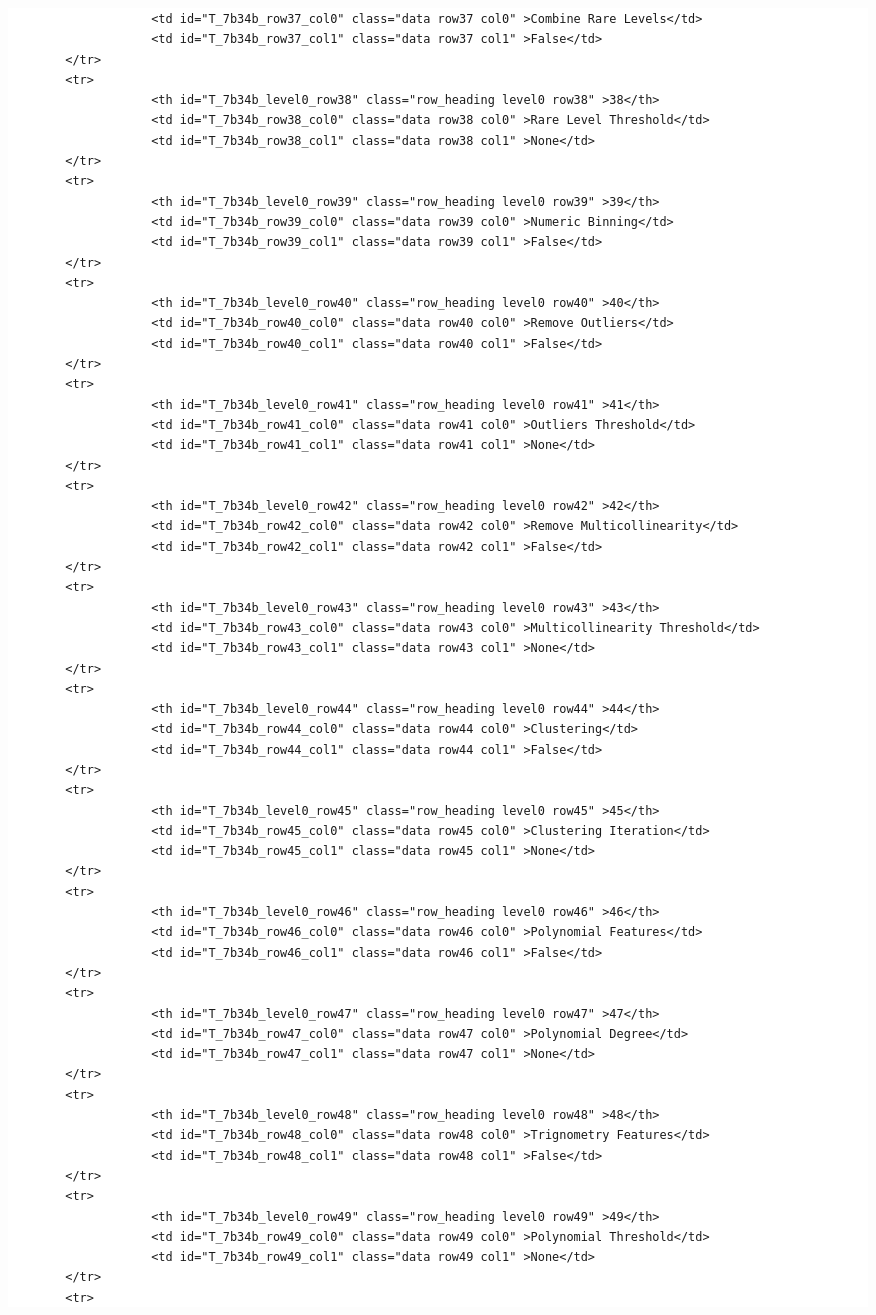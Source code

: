                         <td id="T_7b34b_row37_col0" class="data row37 col0" >Combine Rare Levels</td>
                        <td id="T_7b34b_row37_col1" class="data row37 col1" >False</td>
            </tr>
            <tr>
                        <th id="T_7b34b_level0_row38" class="row_heading level0 row38" >38</th>
                        <td id="T_7b34b_row38_col0" class="data row38 col0" >Rare Level Threshold</td>
                        <td id="T_7b34b_row38_col1" class="data row38 col1" >None</td>
            </tr>
            <tr>
                        <th id="T_7b34b_level0_row39" class="row_heading level0 row39" >39</th>
                        <td id="T_7b34b_row39_col0" class="data row39 col0" >Numeric Binning</td>
                        <td id="T_7b34b_row39_col1" class="data row39 col1" >False</td>
            </tr>
            <tr>
                        <th id="T_7b34b_level0_row40" class="row_heading level0 row40" >40</th>
                        <td id="T_7b34b_row40_col0" class="data row40 col0" >Remove Outliers</td>
                        <td id="T_7b34b_row40_col1" class="data row40 col1" >False</td>
            </tr>
            <tr>
                        <th id="T_7b34b_level0_row41" class="row_heading level0 row41" >41</th>
                        <td id="T_7b34b_row41_col0" class="data row41 col0" >Outliers Threshold</td>
                        <td id="T_7b34b_row41_col1" class="data row41 col1" >None</td>
            </tr>
            <tr>
                        <th id="T_7b34b_level0_row42" class="row_heading level0 row42" >42</th>
                        <td id="T_7b34b_row42_col0" class="data row42 col0" >Remove Multicollinearity</td>
                        <td id="T_7b34b_row42_col1" class="data row42 col1" >False</td>
            </tr>
            <tr>
                        <th id="T_7b34b_level0_row43" class="row_heading level0 row43" >43</th>
                        <td id="T_7b34b_row43_col0" class="data row43 col0" >Multicollinearity Threshold</td>
                        <td id="T_7b34b_row43_col1" class="data row43 col1" >None</td>
            </tr>
            <tr>
                        <th id="T_7b34b_level0_row44" class="row_heading level0 row44" >44</th>
                        <td id="T_7b34b_row44_col0" class="data row44 col0" >Clustering</td>
                        <td id="T_7b34b_row44_col1" class="data row44 col1" >False</td>
            </tr>
            <tr>
                        <th id="T_7b34b_level0_row45" class="row_heading level0 row45" >45</th>
                        <td id="T_7b34b_row45_col0" class="data row45 col0" >Clustering Iteration</td>
                        <td id="T_7b34b_row45_col1" class="data row45 col1" >None</td>
            </tr>
            <tr>
                        <th id="T_7b34b_level0_row46" class="row_heading level0 row46" >46</th>
                        <td id="T_7b34b_row46_col0" class="data row46 col0" >Polynomial Features</td>
                        <td id="T_7b34b_row46_col1" class="data row46 col1" >False</td>
            </tr>
            <tr>
                        <th id="T_7b34b_level0_row47" class="row_heading level0 row47" >47</th>
                        <td id="T_7b34b_row47_col0" class="data row47 col0" >Polynomial Degree</td>
                        <td id="T_7b34b_row47_col1" class="data row47 col1" >None</td>
            </tr>
            <tr>
                        <th id="T_7b34b_level0_row48" class="row_heading level0 row48" >48</th>
                        <td id="T_7b34b_row48_col0" class="data row48 col0" >Trignometry Features</td>
                        <td id="T_7b34b_row48_col1" class="data row48 col1" >False</td>
            </tr>
            <tr>
                        <th id="T_7b34b_level0_row49" class="row_heading level0 row49" >49</th>
                        <td id="T_7b34b_row49_col0" class="data row49 col0" >Polynomial Threshold</td>
                        <td id="T_7b34b_row49_col1" class="data row49 col1" >None</td>
            </tr>
            <tr>
